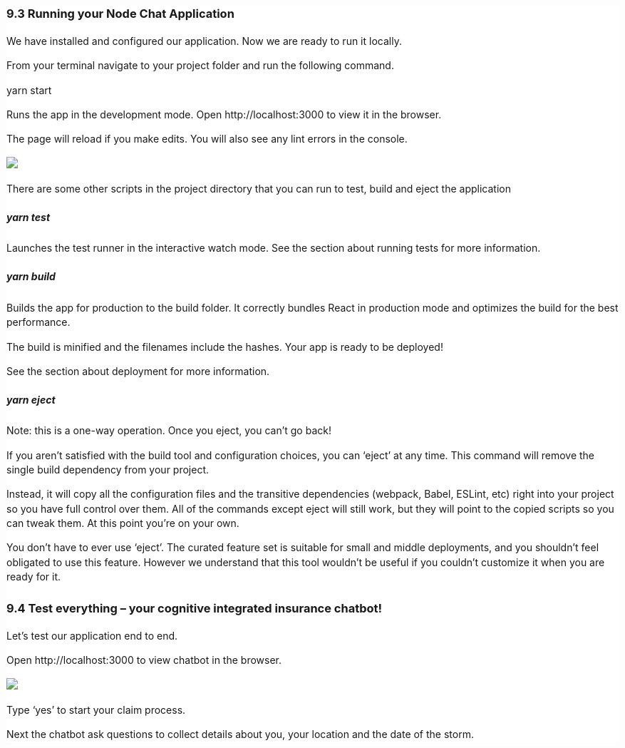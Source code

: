 ### 9.3 Running your Node Chat Application 

We have installed and configured our application. Now we are ready to run it locally.

From your terminal navigate to your project folder and run the following command.

yarn start

Runs the app in the development mode.
Open http://localhost:3000 to view it in the browser.

The page will reload if you make edits. You will also see any lint errors in the console.

![](https://github.com/ilyastar12/markdown/blob/main/img2/Picture9.2.9.png)

There are some other scripts in the project directory that you can run to test, build and eject the application

##### yarn test
Launches the test runner in the interactive watch mode.
See the section about running tests for more information.

##### yarn build
Builds the app for production to the build folder.
It correctly bundles React in production mode and optimizes the build for the best performance.

The build is minified and the filenames include the hashes.
Your app is ready to be deployed!

See the section about deployment for more information.

##### yarn eject
Note: this is a one-way operation. Once you eject, you can’t go back!

If you aren’t satisfied with the build tool and configuration choices, you can ‘eject’ at any time. This command will remove the single build dependency from your project.

Instead, it will copy all the configuration files and the transitive dependencies (webpack, Babel, ESLint, etc) right into your project so you have full control over them. All of the commands except eject will still work, but they will point to the copied scripts so you can tweak them. At this point you’re on your own.

You don’t have to ever use ‘eject’. The curated feature set is suitable for small and middle deployments, and you shouldn’t feel obligated to use this feature. However we understand that this tool wouldn’t be useful if you couldn’t customize it when you are ready for it.
### 9.4 Test everything – your cognitive integrated insurance chatbot! 

Let’s test our application end to end. 

Open http://localhost:3000 to view chatbot in the browser.

![](https://github.com/ilyastar12/markdown/blob/main/img2/Picture9.2.10.png)

Type ‘yes’ to start your claim process.

Next the chatbot ask questions to collect details about you, your location and the date of the storm.
